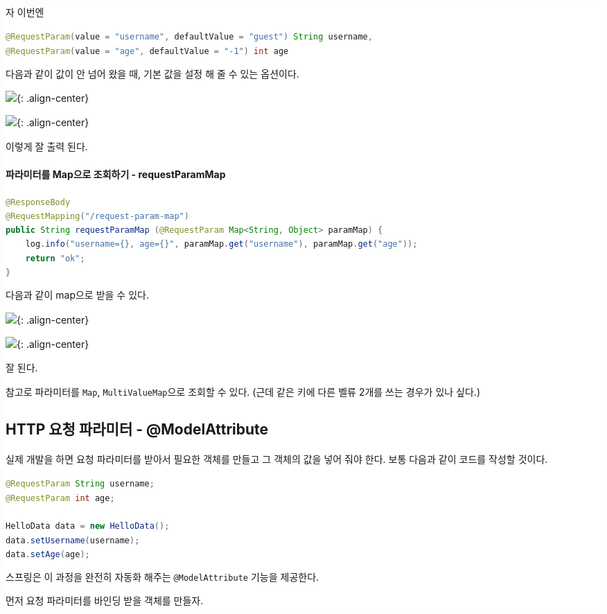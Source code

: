 자 이번엔 

```java
@RequestParam(value = "username", defaultValue = "guest") String username,  
@RequestParam(value = "age", defaultValue = "-1") int age
```

다음과 같이 값이 안 넘어 왔을 때, 기본 값을 설정 해 줄 수 있는 옵션이다.


![](https://i.imgur.com/pakxX9j.png){: .align-center}

![](https://i.imgur.com/Yc3kpDb.png){: .align-center}

이렇게 잘 출력 된다.


#### 파라미터를 Map으로 조회하기 - requestParamMap

```java
@ResponseBody  
@RequestMapping("/request-param-map")  
public String requestParamMap (@RequestParam Map<String, Object> paramMap) {  
    log.info("username={}, age={}", paramMap.get("username"), paramMap.get("age"));  
    return "ok";  
}
```

다음과 같이 map으로 받을 수 있다. 

![](https://i.imgur.com/MQoVdPd.png){: .align-center}

![](https://i.imgur.com/SUsV0jO.png){: .align-center}

잘 된다.

참고로 파라미터를 `Map`, `MultiValueMap`으로 조회할 수 있다.
(근데 같은 키에 다른 벨류 2개를 쓰는 경우가 있나 싶다.)



## HTTP 요청 파라미터 - @ModelAttribute

실제 개발을 하면 요청 파라미터를 받아서 필요한 객체를 만들고 그 객체의 값을 넣어 줘야 한다. 보통 다음과 같이 코드를 작성할 것이다.

```java
@RequestParam String username;
@RequestParam int age;

HelloData data = new HelloData();
data.setUsername(username);
data.setAge(age);
```

스프링은 이 과정을 완전히 자동화 해주는 `@ModelAttribute` 기능을 제공한다.

먼저 요청 파라미터를 바인딩 받을 객체를 만들자.
